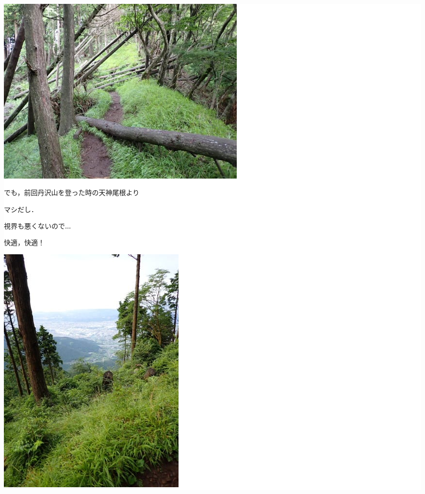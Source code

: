 
![b5139aa60b66163729fd2cc94b91c1c3.jpg](images/b5139aa60b66163729fd2cc94b91c1c3.jpg)




でも，前回丹沢山を登った時の天神尾根より


マシだし．


視界も悪くないので…


快適，快適！




![69049a6a871b33280b77b377fdcc2302.jpg](images/69049a6a871b33280b77b377fdcc2302.jpg)
